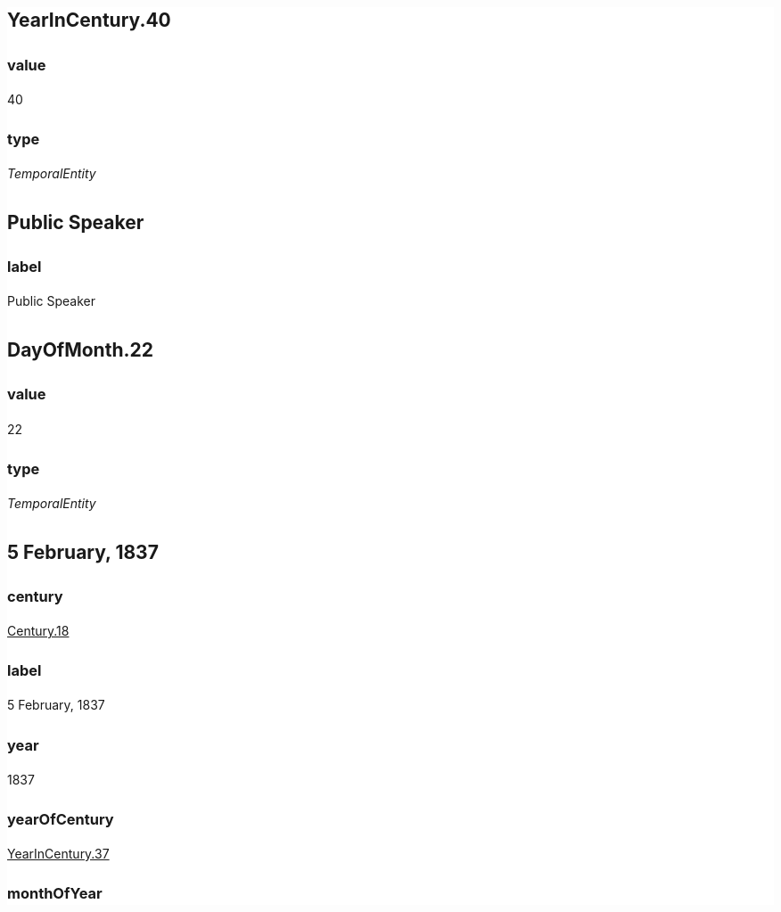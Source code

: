 ## YearInCentury.40

### value


40

### type


*TemporalEntity*

## Public Speaker

### label


Public Speaker

## DayOfMonth.22

### value


22

### type


*TemporalEntity*

## 5 February, 1837

### century


[Century.18](#Century.18)

### label


5 February, 1837

### year


1837

### yearOfCentury


[YearInCentury.37](#YearInCentury.37)

### monthOfYear

